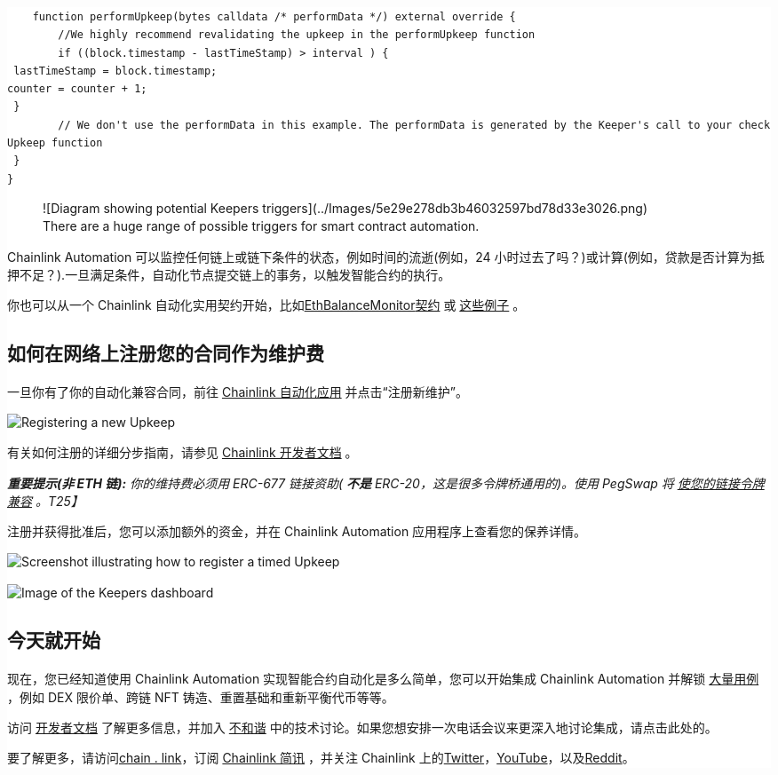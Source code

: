 ```
    function performUpkeep(bytes calldata /* performData */) external override {
        //We highly recommend revalidating the upkeep in the performUpkeep function
        if ((block.timestamp - lastTimeStamp) > interval ) {
 lastTimeStamp = block.timestamp;
counter = counter + 1;
 }
        // We don't use the performData in this example. The performData is generated by the Keeper's call to your checkUpkeep function
 }
}
```

<figure id="attachment_3401" aria-describedby="caption-attachment-3401" style="width: 1600px" class="wp-caption aligncenter">![Diagram showing potential Keepers triggers](../Images/5e29e278db3b46032597bd78d33e3026.png)

<figcaption id="caption-attachment-3401" class="wp-caption-text">There are a huge range of possible triggers for smart contract automation.</figcaption>

</figure>

Chainlink Automation 可以监控任何链上或链下条件的状态，例如时间的流逝(例如，24 小时过去了吗？)或计算(例如，贷款是否计算为抵押不足？).一旦满足条件，自动化节点提交链上的事务，以触发智能合约的执行。

你也可以从一个 Chainlink 自动化实用契约开始，比如[EthBalanceMonitor](https://github.com/smartcontractkit/upkeep-contracts/blob/master/contracts/upkeeps/EthBalanceMonitor.sol)[契约](https://github.com/smartcontractkit/upkeep-contracts/blob/master/contracts/upkeeps/EthBalanceMonitor.sol) 或 [这些例子](https://docs.chain.link/docs/chainlink-keepers/utility-contracts/) 。

## 如何在网络上注册您的合同作为维护费

一旦你有了你的自动化兼容合同，前往 [Chainlink 自动化应用](https://keepers.chain.link/) 并点击“注册新维护”。

![Registering a new Upkeep](../Images/31667f36d66fa2e116d3a6ea803e6e2a.png)

有关如何注册的详细分步指南，请参见 [Chainlink 开发者文档](https://docs.chain.link/docs/chainlink-keepers/register-upkeep/) 。

***重要提示(非 ETH 链):*** *你的维持费必须用 ERC-677 链接资助(* ***不是*** *ERC-20，这是很多令牌桥通用的)。使用 PegSwap 将* [*使您的链接令牌兼容*](https://pegswap.chain.link/) *。T25】*

注册并获得批准后，您可以添加额外的资金，并在 Chainlink Automation 应用程序上查看您的保养详情。

![Screenshot illustrating how to register a timed Upkeep](../Images/523b4a7c4fceed84f79f93c21c3b8545.png)

![Image of the Keepers dashboard](../Images/b0cd5d36890c207617378de481b46ccb.png)

## 今天就开始

现在，您已经知道使用 Chainlink Automation 实现智能合约自动化是多么简单，您可以开始集成 Chainlink Automation 并解锁 [大量用例](https://blog.chain.link/smart-contract-automation-use-cases-powered-by-chainlink-keepers/) ，例如 DEX 限价单、跨链 NFT 铸造、重置基础和重新平衡代币等等。

访问 [开发者文档](https://docs.chain.link/docs/chainlink-keepers/introduction/) 了解更多信息，并加入 [不和谐](https://discordapp.com/invite/aSK4zew) 中的技术讨论。如果您想安排一次电话会议来更深入地讨论集成，请点击此处的[](https://chainlinkcommunity.typeform.com/to/OYQO67EF?page=announcement)。

要了解更多，请访问[chain . link](https://chain.link/)，订阅 [Chainlink 简讯](https://chn.lk/newsletter) ，并关注 Chainlink 上的[Twitter](https://twitter.com/chainlink)，[YouTube](https://www.youtube.com/channel/UCnjkrlqaWEBSnKZQ71gdyFA)，以及[Reddit](https://www.reddit.com/r/Chainlink/)。